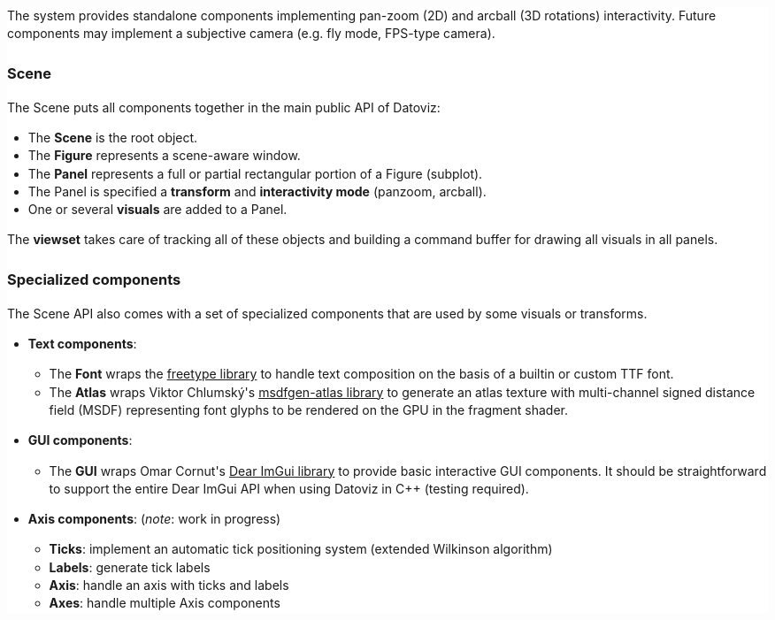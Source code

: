 The system provides standalone components implementing pan-zoom (2D) and arcball (3D rotations) interactivity. Future components may implement a subjective camera (e.g. fly mode, FPS-type camera).


### Scene

The Scene puts all components together in the main public API of Datoviz:

* The **Scene** is the root object.
* The **Figure** represents a scene-aware window.
* The **Panel** represents a full or partial rectangular portion of a Figure (subplot).
* The Panel is specified a **transform** and **interactivity mode** (panzoom, arcball).
* One or several **visuals** are added to a Panel.

The **viewset** takes care of tracking all of these objects and building a command buffer for drawing all visuals in all panels.


### Specialized components

The Scene API also comes with a set of specialized components that are used by some visuals or transforms.

* **Text components**:
    * The **Font** wraps the [freetype library](https://freetype.org/) to handle text composition on the basis of a builtin or custom TTF font.
    * The **Atlas** wraps
Viktor Chlumský's [msdfgen-atlas library](https://github.com/Chlumsky/msdf-atlas-gen/) to generate an atlas texture with multi-channel signed distance field (MSDF) representing font glyphs to be rendered on the GPU in the fragment shader.

* **GUI components**:
    * The **GUI** wraps Omar Cornut's [Dear ImGui library](https://github.com/ocornut/imgui/) to provide basic interactive GUI components. It should be straightforward to support the entire Dear ImGui API when using Datoviz in C++ (testing required).

* **Axis components**: (*note*: work in progress)
    * **Ticks**: implement an automatic tick positioning system (extended Wilkinson algorithm)
    * **Labels**: generate tick labels
    * **Axis**: handle an axis with ticks and labels
    * **Axes**: handle multiple Axis components
